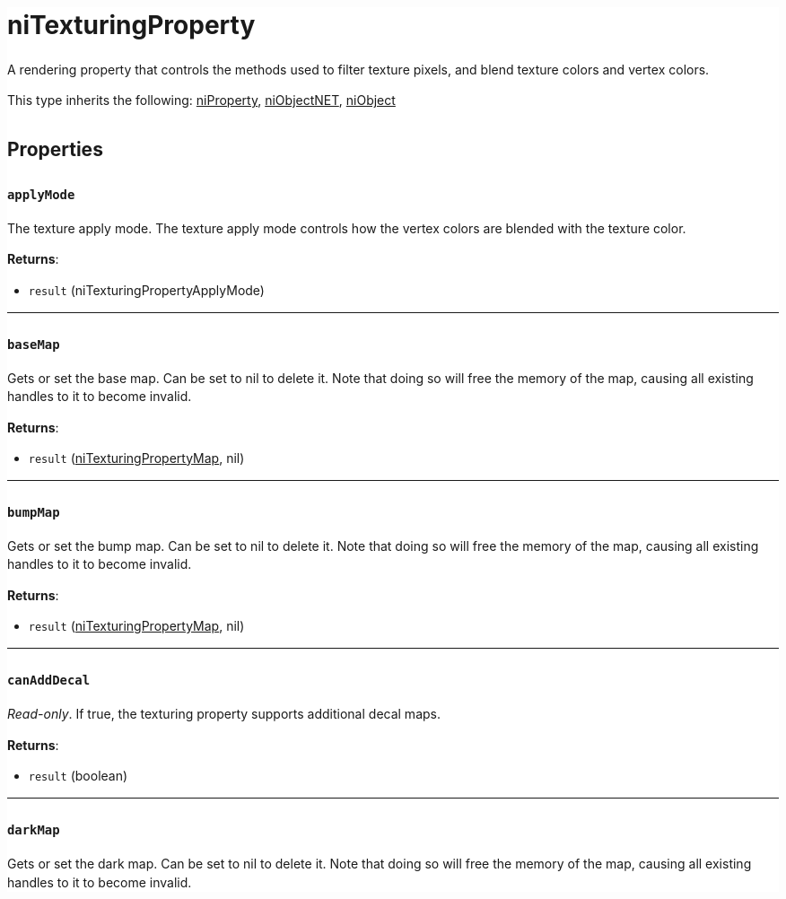 # niTexturingProperty

A rendering property that controls the methods used to filter texture pixels, and blend texture colors and vertex colors.

This type inherits the following: [niProperty](../../types/niProperty), [niObjectNET](../../types/niObjectNET), [niObject](../../types/niObject)
## Properties

### `applyMode`

The texture apply mode. The texture apply mode controls how the vertex colors are blended with the texture color.

**Returns**:

* `result` (niTexturingPropertyApplyMode)

***

### `baseMap`

Gets or set the base map. Can be set to nil to delete it. Note that doing so will free the memory of the map, causing all existing handles to it to become invalid.

**Returns**:

* `result` ([niTexturingPropertyMap](../../types/niTexturingPropertyMap), nil)

***

### `bumpMap`

Gets or set the bump map. Can be set to nil to delete it. Note that doing so will free the memory of the map, causing all existing handles to it to become invalid.

**Returns**:

* `result` ([niTexturingPropertyMap](../../types/niTexturingPropertyMap), nil)

***

### `canAddDecal`

*Read-only*. If true, the texturing property supports additional decal maps.

**Returns**:

* `result` (boolean)

***

### `darkMap`

Gets or set the dark map. Can be set to nil to delete it. Note that doing so will free the memory of the map, causing all existing handles to it to become invalid.
